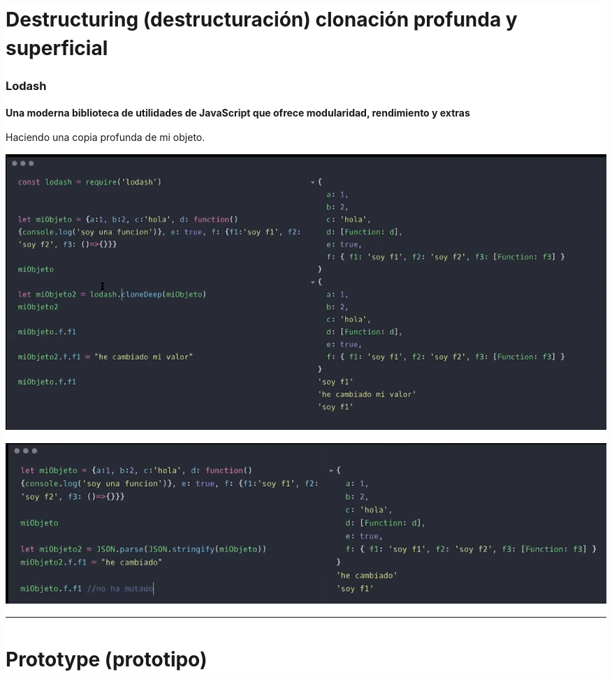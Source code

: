 
# Destructuring (destructuración) clonación profunda y superficial

### Lodash

**Una moderna biblioteca de utilidades de JavaScript que ofrece modularidad, rendimiento y extras**

Haciendo una copia profunda de mi objeto.

![Untitled](JAVASCRIPT%204a770/Untitled%2043.png)

 

![Untitled](JAVASCRIPT%204a770/Untitled%2044.png)

---

# Prototype (prototipo)
